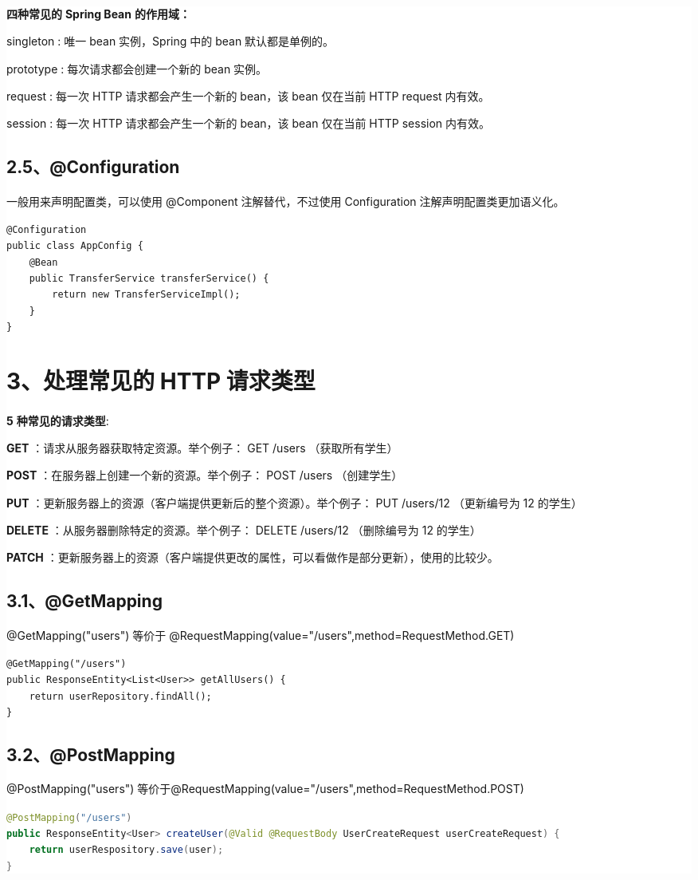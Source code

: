 **四种常见的** **Spring Bean** **的作用域：**

singleton : 唯一 bean 实例，Spring 中的 bean 默认都是单例的。

prototype : 每次请求都会创建一个新的 bean 实例。

request : 每一次 HTTP 请求都会产生一个新的 bean，该 bean 仅在当前 HTTP request 内有效。

session : 每一次 HTTP 请求都会产生一个新的 bean，该 bean 仅在当前 HTTP session 内有效。

## 2.5、@Configuration

一般用来声明配置类，可以使用 @Component 注解替代，不过使用 Configuration 注解声明配置类更加语义化。

```
@Configuration
public class AppConfig {
	@Bean 
	public TransferService transferService() { 
		return new TransferServiceImpl(); 
	}
}
```

# 3、**处理常见的** **HTTP** **请求类型**

**5** **种常见的请求类型**:

**GET** ：请求从服务器获取特定资源。举个例子： GET /users （获取所有学生）

**POST** ：在服务器上创建一个新的资源。举个例子： POST /users （创建学生）

**PUT** ：更新服务器上的资源（客户端提供更新后的整个资源）。举个例子： PUT /users/12 （更新编号为 12 的学生）

**DELETE** ：从服务器删除特定的资源。举个例子： DELETE /users/12 （删除编号为 12 的学生）

**PATCH** ：更新服务器上的资源（客户端提供更改的属性，可以看做作是部分更新），使用的比较少。

## 3.1、@GetMapping

@GetMapping("users") 等价于 @RequestMapping(value="/users",method=RequestMethod.GET)

```
@GetMapping("/users")
public ResponseEntity<List<User>> getAllUsers() { 
	return userRepository.findAll(); 
}
```

## 3.2、@PostMapping

@PostMapping("users") 等价于@RequestMapping(value="/users",method=RequestMethod.POST)

```java
@PostMapping("/users")
public ResponseEntity<User> createUser(@Valid @RequestBody UserCreateRequest userCreateRequest) { 
	return userRespository.save(user); 
}
```
